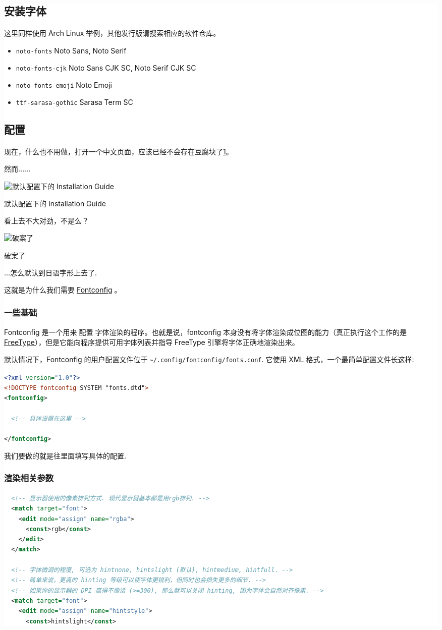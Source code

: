 
## 安装字体

这里同样使用 Arch Linux 举例，其他发行版请搜索相应的软件仓库。

-   `noto-fonts` Noto Sans, Noto Serif
    
-   `noto-fonts-cjk` Noto Sans CJK SC, Noto Serif CJK SC
    
-   `noto-fonts-emoji` Noto Emoji
    
-   `ttf-sarasa-gothic` Sarasa Term SC
    

## 配置

现在，什么也不用做，打开一个中文页面，应该已经不会存在豆腐块了[1](https://szclsya.me/zh-cn/posts/fonts/linux-config-guide/#footnote-1)。

然而……

 ![默认配置下的 Installation Guide](https://szclsya.me/img/fonts/archwiki-wrongfont.jpg)

默认配置下的 Installation Guide

看上去不大对劲，不是么？

 ![破案了](https://szclsya.me/img/fonts/archwiki-fontsused.jpg)

破案了

…怎么默认到日语字形上去了.

这就是为什么我们需要 [Fontconfig](https://www.freedesktop.org/wiki/Software/fontconfig/) 。

### 一些基础

Fontconfig 是一个用来 配置 字体渲染的程序。也就是说，fontconfig 本身没有将字体渲染成位图的能力（真正执行这个工作的是 [FreeType](https://www.freetype.org/)），但是它能向程序提供可用字体列表并指导 FreeType 引擎将字体正确地渲染出来。

默认情况下，Fontconfig 的用户配置文件位于 `~/.config/fontconfig/fonts.conf`. 它使用 XML 格式，一个最简单配置文件长这样:

```xml
<?xml version="1.0"?>
<!DOCTYPE fontconfig SYSTEM "fonts.dtd">
<fontconfig>

  <!-- 具体设置在这里 -->

</fontconfig>
```

我们要做的就是往里面填写具体的配置.

### 渲染相关参数

```xml
  <!-- 显示器使用的像素排列方式. 现代显示器基本都是用rgb排列. -->
  <match target="font">
    <edit mode="assign" name="rgba">
      <const>rgb</const>
    </edit>
  </match>

  <!-- 字体微调的程度, 可选为 hintnone, hintslight (默认), hintmedium, hintfull. -->
  <!-- 简单来说，更高的 hinting 等级可以使字体更锐利，但同时也会损失更多的细节. -->
  <!-- 如果你的显示器的 DPI 高得不像话 (>=300), 那么就可以关闭 hinting, 因为字体会自然对齐像素. -->
  <match target="font">
    <edit mode="assign" name="hintstyle">
      <const>hintslight</const>
```